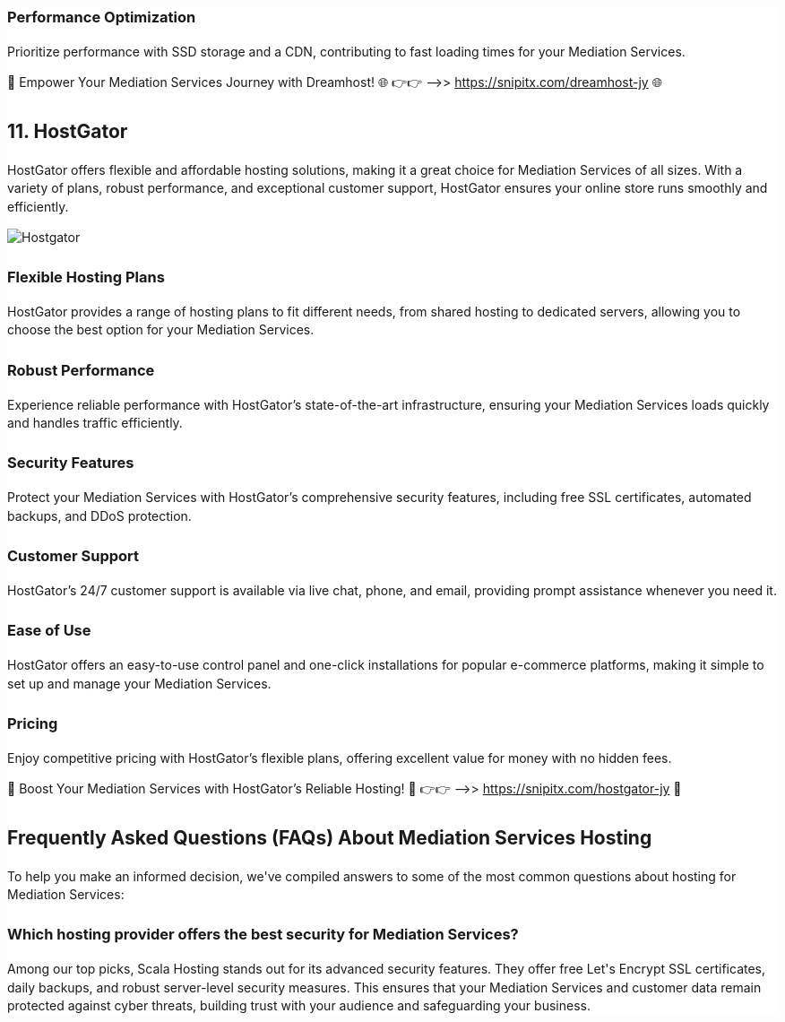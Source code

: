 ### Performance Optimization
Prioritize performance with SSD storage and a CDN, contributing to fast loading times for your Mediation Services.

🚀 Empower Your Mediation Services Journey with Dreamhost! 🌐
👉👉 -->> https://snipitx.com/dreamhost-jy 🌐

## 11. HostGator

HostGator offers flexible and affordable hosting solutions, making it a great choice for Mediation Services of all sizes. With a variety of plans, robust performance, and exceptional customer support, HostGator ensures your online store runs smoothly and efficiently.

![Hostgator](https://i.imgur.com/SNC0dSu.jpeg "Hostgator Hosting")

### Flexible Hosting Plans
HostGator provides a range of hosting plans to fit different needs, from shared hosting to dedicated servers, allowing you to choose the best option for your Mediation Services.

### Robust Performance
Experience reliable performance with HostGator’s state-of-the-art infrastructure, ensuring your Mediation Services loads quickly and handles traffic efficiently.

### Security Features
Protect your Mediation Services with HostGator’s comprehensive security features, including free SSL certificates, automated backups, and DDoS protection.

### Customer Support
HostGator’s 24/7 customer support is available via live chat, phone, and email, providing prompt assistance whenever you need it.

### Ease of Use
HostGator offers an easy-to-use control panel and one-click installations for popular e-commerce platforms, making it simple to set up and manage your Mediation Services.

### Pricing
Enjoy competitive pricing with HostGator’s flexible plans, offering excellent value for money with no hidden fees.

🌟 Boost Your Mediation Services with HostGator’s Reliable Hosting! 🚀
👉👉 -->> https://snipitx.com/hostgator-jy 🚀

## Frequently Asked Questions (FAQs) About Mediation Services Hosting

To help you make an informed decision, we've compiled answers to some of the most common questions about hosting for Mediation Services:

### Which hosting provider offers the best security for Mediation Services? 
Among our top picks, Scala Hosting stands out for its advanced security features. They offer free Let's Encrypt SSL certificates, daily backups, and robust server-level security measures. This ensures that your Mediation Services and customer data remain protected against cyber threats, building trust with your audience and safeguarding your business.
